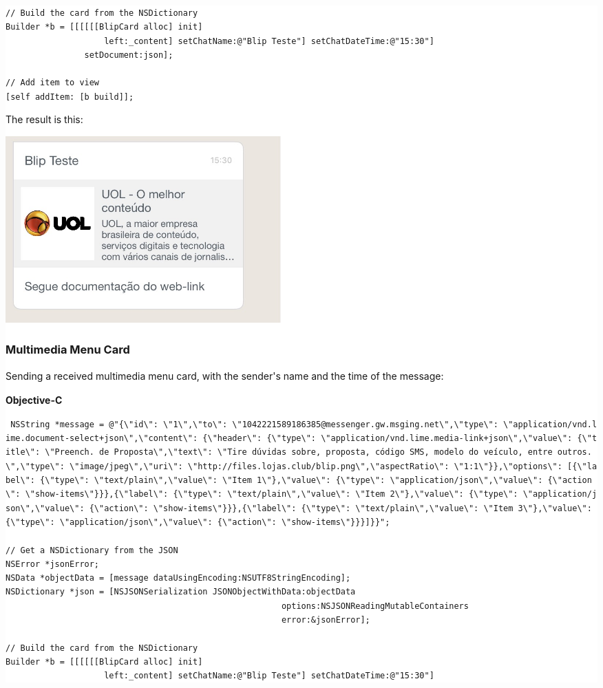 ```obj-c
// Build the card from the NSDictionary
Builder *b = [[[[[[BlipCard alloc] init]
					left:_content] setChatName:@"Blip Teste"] setChatDateTime:@"15:30"]
				setDocument:json];

// Add item to view
[self addItem: [b build]];
```
The result is this:

<img src="./docs/resources/weblink.jpg" alt="Text card" style="width: 400px;"/>

### Multimedia Menu Card
Sending a received multimedia menu card, with the sender's name and the time of the message:

**Objective-C**
```obj-c
 NSString *message = @"{\"id\": \"1\",\"to\": \"1042221589186385@messenger.gw.msging.net\",\"type\": \"application/vnd.lime.document-select+json\",\"content\": {\"header\": {\"type\": \"application/vnd.lime.media-link+json\",\"value\": {\"title\": \"Preench. de Proposta\",\"text\": \"Tire dúvidas sobre, proposta, código SMS, modelo do veículo, entre outros. \",\"type\": \"image/jpeg\",\"uri\": \"http://files.lojas.club/blip.png\",\"aspectRatio\": \"1:1\"}},\"options\": [{\"label\": {\"type\": \"text/plain\",\"value\": \"Item 1\"},\"value\": {\"type\": \"application/json\",\"value\": {\"action\": \"show-items\"}}},{\"label\": {\"type\": \"text/plain\",\"value\": \"Item 2\"},\"value\": {\"type\": \"application/json\",\"value\": {\"action\": \"show-items\"}}},{\"label\": {\"type\": \"text/plain\",\"value\": \"Item 3\"},\"value\": {\"type\": \"application/json\",\"value\": {\"action\": \"show-items\"}}}]}}";
    
// Get a NSDictionary from the JSON
NSError *jsonError;
NSData *objectData = [message dataUsingEncoding:NSUTF8StringEncoding];
NSDictionary *json = [NSJSONSerialization JSONObjectWithData:objectData
														options:NSJSONReadingMutableContainers
														error:&jsonError];

// Build the card from the NSDictionary
Builder *b = [[[[[[BlipCard alloc] init]
					left:_content] setChatName:@"Blip Teste"] setChatDateTime:@"15:30"]
```